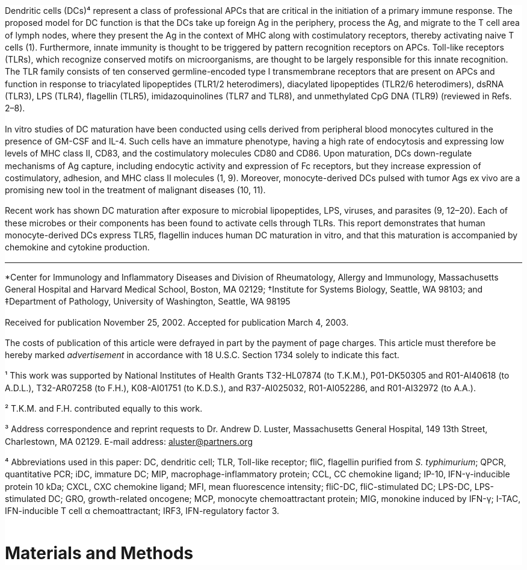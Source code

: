 Dendritic cells (DCs)⁴ represent a class of professional APCs that are critical in the initiation of a primary immune response. The proposed model for DC function is that the DCs take up foreign Ag in the periphery, process the Ag, and migrate to the T cell area of lymph nodes, where they present the Ag in the context of MHC along with costimulatory receptors, thereby activating naive T cells (1). Furthermore, innate immunity is thought to be triggered by pattern recognition receptors on APCs. Toll-like receptors (TLRs), which recognize conserved motifs on microorganisms, are thought to be largely responsible for this innate recognition. The TLR family consists of ten conserved germline-encoded type I transmembrane receptors that are present on APCs and function in response to triacylated lipopeptides (TLR1/2 heterodimers), diacylated lipopeptides (TLR2/6 heterodimers), dsRNA (TLR3), LPS (TLR4), flagellin (TLR5), imidazoquinolines (TLR7 and TLR8), and unmethylated CpG DNA (TLR9) (reviewed in Refs. 2–8).

In vitro studies of DC maturation have been conducted using cells derived from peripheral blood monocytes cultured in the presence of GM-CSF and IL-4. Such cells have an immature phenotype, having a high rate of endocytosis and expressing low levels of MHC class II, CD83, and the costimulatory molecules CD80 and CD86. Upon maturation, DCs down-regulate mechanisms of Ag capture, including endocytic activity and expression of Fc receptors, but they increase expression of costimulatory, adhesion, and MHC class II molecules (1, 9). Moreover, monocyte-derived DCs pulsed with tumor Ags ex vivo are a promising new tool in the treatment of malignant diseases (10, 11).

Recent work has shown DC maturation after exposure to microbial lipopeptides, LPS, viruses, and parasites (9, 12–20). Each of these microbes or their components has been found to activate cells through TLRs. This report demonstrates that human monocyte-derived DCs express TLR5, flagellin induces human DC maturation in vitro, and that this maturation is accompanied by chemokine and cytokine production.

---

*Center for Immunology and Inflammatory Diseases and Division of Rheumatology, Allergy and Immunology, Massachusetts General Hospital and Harvard Medical School, Boston, MA 02129; †Institute for Systems Biology, Seattle, WA 98103; and ‡Department of Pathology, University of Washington, Seattle, WA 98195

Received for publication November 25, 2002. Accepted for publication March 4, 2003.

The costs of publication of this article were defrayed in part by the payment of page charges. This article must therefore be hereby marked *advertisement* in accordance with 18 U.S.C. Section 1734 solely to indicate this fact.

¹ This work was supported by National Institutes of Health Grants T32-HL07874 (to T.K.M.), P01-DK50305 and R01-AI40618 (to A.D.L.), T32-AR07258 (to F.H.), K08-AI01751 (to K.D.S.), and R37-AI025032, R01-AI052286, and R01-AI32972 (to A.A.).

² T.K.M. and F.H. contributed equally to this work.

³ Address correspondence and reprint requests to Dr. Andrew D. Luster, Massachusetts General Hospital, 149 13th Street, Charlestown, MA 02129. E-mail address: aluster@partners.org

⁴ Abbreviations used in this paper: DC, dendritic cell; TLR, Toll-like receptor; fliC, flagellin purified from *S. typhimurium*; QPCR, quantitative PCR; iDC, immature DC; MIP, macrophage-inflammatory protein; CCL, CC chemokine ligand; IP-10, IFN-γ-inducible protein 10 kDa; CXCL, CXC chemokine ligand; MFI, mean fluorescence intensity; fliC-DC, fliC-stimulated DC; LPS-DC, LPS-stimulated DC; GRO, growth-related oncogene; MCP, monocyte chemoattractant protein; MIG, monokine induced by IFN-γ; I-TAC, IFN-inducible T cell α chemoattractant; IRF3, IFN-regulatory factor 3.

# Materials and Methods
